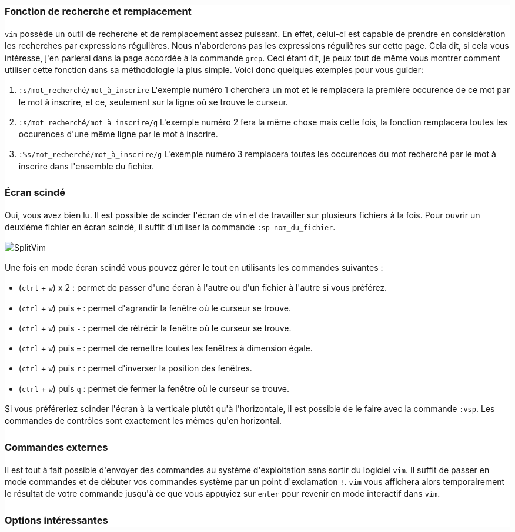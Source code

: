 ### Fonction de recherche et remplacement

`vim` possède un outil de recherche et de remplacement assez puissant. En effet, celui-ci est capable de prendre en considération les recherches par expressions régulières. Nous n'aborderons pas les expressions régulières sur cette page. Cela dit, si cela vous intéresse, j'en parlerai dans la page accordée à la commande `grep`. Ceci étant dit, je peux tout de même vous montrer comment utiliser cette fonction dans sa méthodologie la plus simple. Voici donc quelques exemples pour vous guider:

1. `:s/mot_recherché/mot_à_inscrire`
L'exemple numéro 1 cherchera un mot et le remplacera la première occurence de ce mot par le mot à inscrire, et ce, seulement sur la ligne où se trouve le curseur.

1. `:s/mot_recherché/mot_à_inscrire/g`
L'exemple numéro 2 fera la même chose mais cette fois, la fonction remplacera toutes les occurences d'une même ligne par le mot à inscrire.

1. `:%s/mot_recherché/mot_à_inscrire/g`
L'exemple numéro 3 remplacera toutes les occurences du mot recherché par le mot à inscrire dans l'ensemble du fichier.

### Écran scindé

Oui, vous avez bien lu. Il est possible de scinder l'écran de `vim` et de travailler sur plusieurs fichiers à la fois. Pour ouvrir un deuxième fichier en écran scindé, il suffit d'utiliser la commande `:sp nom_du_fichier`. 

![SplitVim](/img/Linux/SPVim.png)

Une fois en mode écran scindé vous pouvez gérer le tout en utilisants les commandes suivantes :

* \(`ctrl` + `w`\) x 2 : permet de passer d'une écran à l'autre ou d'un fichier à l'autre si vous préférez.

* \(`ctrl` + `w`\) puis `+` : permet d'agrandir la fenêtre où le curseur se trouve.

* \(`ctrl` + `w`\) puis `-` : permet de rétrécir la fenêtre où le curseur se trouve.

* \(`ctrl` + `w`\) puis `=` : permet de remettre toutes les fenêtres à dimension égale.

* \(`ctrl` + `w`\) puis `r` : permet d'inverser la position des fenêtres.

* \(`ctrl` + `w`\) puis `q` : permet de fermer la fenêtre où le curseur se trouve.

Si vous préféreriez scinder l'écran à la verticale plutôt qu'à l'horizontale, il est possible de le faire avec la commande `:vsp`. Les commandes de contrôles sont exactement les mêmes qu'en horizontal.

### Commandes externes

Il est tout à fait possible d'envoyer des commandes au système d'exploitation sans sortir du logiciel `vim`. Il suffit de passer en mode commandes et de débuter vos commandes système par un point d'exclamation `!`. `vim` vous affichera alors temporairement le résultat de votre commande jusqu'à ce que vous appuyiez sur `enter` pour revenir en mode interactif dans `vim`.

### Options intéressantes
